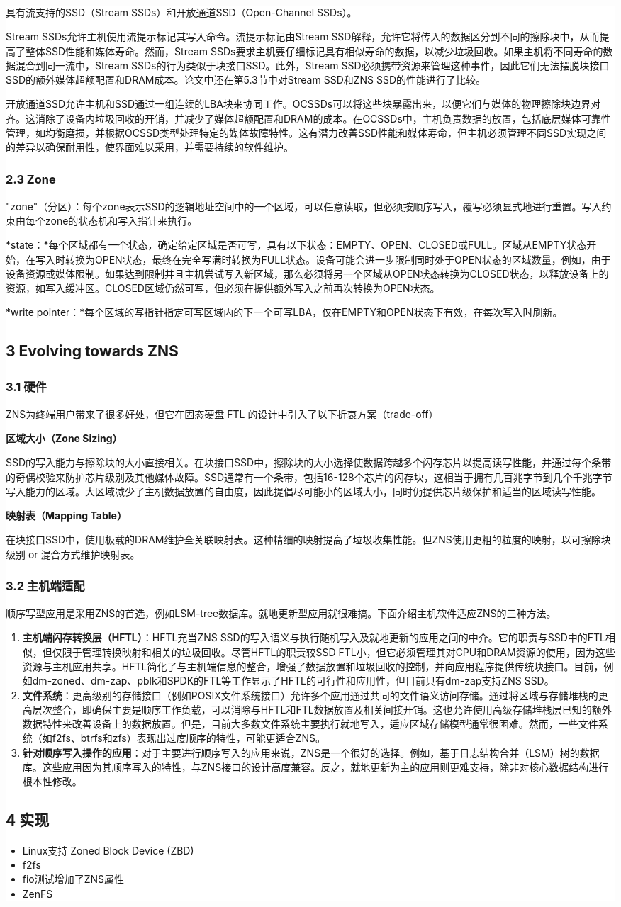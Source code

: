 具有流支持的SSD（Stream SSDs）和开放通道SSD（Open-Channel SSDs）。

Stream SSDs允许主机使用流提示标记其写入命令。流提示标记由Stream SSD解释，允许它将传入的数据区分到不同的擦除块中，从而提高了整体SSD性能和媒体寿命。然而，Stream SSDs要求主机要仔细标记具有相似寿命的数据，以减少垃圾回收。如果主机将不同寿命的数据混合到同一流中，Stream SSDs的行为类似于块接口SSD。此外，Stream SSD必须携带资源来管理这种事件，因此它们无法摆脱块接口SSD的额外媒体超额配置和DRAM成本。论文中还在第5.3节中对Stream SSD和ZNS SSD的性能进行了比较。

开放通道SSD允许主机和SSD通过一组连续的LBA块来协同工作。OCSSDs可以将这些块暴露出来，以便它们与媒体的物理擦除块边界对齐。这消除了设备内垃圾回收的开销，并减少了媒体超额配置和DRAM的成本。在OCSSDs中，主机负责数据的放置，包括底层媒体可靠性管理，如均衡磨损，并根据OCSSD类型处理特定的媒体故障特性。这有潜力改善SSD性能和媒体寿命，但主机必须管理不同SSD实现之间的差异以确保耐用性，使界面难以采用，并需要持续的软件维护。

### 2.3 Zone


"zone"（分区）：每个zone表示SSD的逻辑地址空间中的一个区域，可以任意读取，但必须按顺序写入，覆写必须显式地进行重置。写入约束由每个zone的状态机和写入指针来执行。

*state：*每个区域都有一个状态，确定给定区域是否可写，具有以下状态：EMPTY、OPEN、CLOSED或FULL。区域从EMPTY状态开始，在写入时转换为OPEN状态，最终在完全写满时转换为FULL状态。设备可能会进一步限制同时处于OPEN状态的区域数量，例如，由于设备资源或媒体限制。如果达到限制并且主机尝试写入新区域，那么必须将另一个区域从OPEN状态转换为CLOSED状态，以释放设备上的资源，如写入缓冲区。CLOSED区域仍然可写，但必须在提供额外写入之前再次转换为OPEN状态。

*write pointer：*每个区域的写指针指定可写区域内的下一个可写LBA，仅在EMPTY和OPEN状态下有效，在每次写入时刷新。

## 3 Evolving towards ZNS

### 3.1 硬件

ZNS为终端用户带来了很多好处，但它在固态硬盘 FTL 的设计中引入了以下折衷方案（trade-off）

**区域大小（Zone Sizing）**

SSD的写入能力与擦除块的大小直接相关。在块接口SSD中，擦除块的大小选择使数据跨越多个闪存芯片以提高读写性能，并通过每个条带的奇偶校验来防护芯片级别及其他媒体故障。SSD通常有一个条带，包括16-128个芯片的闪存块，这相当于拥有几百兆字节到几个千兆字节写入能力的区域。大区域减少了主机数据放置的自由度，因此提倡尽可能小的区域大小，同时仍提供芯片级保护和适当的区域读写性能。

**映射表（Mapping Table）**

在块接口SSD中，使用板载的DRAM维护全关联映射表。这种精细的映射提高了垃圾收集性能。但ZNS使用更粗的粒度的映射，以可擦除块级别 or 混合方式维护映射表。

### 3.2 主机端适配

顺序写型应用是采用ZNS的首选，例如LSM-tree数据库。就地更新型应用就很难搞。下面介绍主机软件适应ZNS的三种方法。

1. **主机端闪存转换层（HFTL）**：HFTL充当ZNS SSD的写入语义与执行随机写入及就地更新的应用之间的中介。它的职责与SSD中的FTL相似，但仅限于管理转换映射和相关的垃圾回收。尽管HFTL的职责较SSD FTL小，但它必须管理其对CPU和DRAM资源的使用，因为这些资源与主机应用共享。HFTL简化了与主机端信息的整合，增强了数据放置和垃圾回收的控制，并向应用程序提供传统块接口。目前，例如dm-zoned、dm-zap、pblk和SPDK的FTL等工作显示了HFTL的可行性和应用性，但目前只有dm-zap支持ZNS SSD。
2. **文件系统**：更高级别的存储接口（例如POSIX文件系统接口）允许多个应用通过共同的文件语义访问存储。通过将区域与存储堆栈的更高层次整合，即确保主要是顺序工作负载，可以消除与HFTL和FTL数据放置及相关间接开销。这也允许使用高级存储堆栈层已知的额外数据特性来改善设备上的数据放置。但是，目前大多数文件系统主要执行就地写入，适应区域存储模型通常很困难。然而，一些文件系统（如f2fs、btrfs和zfs）表现出过度顺序的特性，可能更适合ZNS。
3. **针对顺序写入操作的应用**：对于主要进行顺序写入的应用来说，ZNS是一个很好的选择。例如，基于日志结构合并（LSM）树的数据库。这些应用因为其顺序写入的特性，与ZNS接口的设计高度兼容。反之，就地更新为主的应用则更难支持，除非对核心数据结构进行根本性修改。



## 4 实现


- Linux支持	Zoned Block Device (ZBD)
- f2fs
- fio测试增加了ZNS属性
- ZenFS
